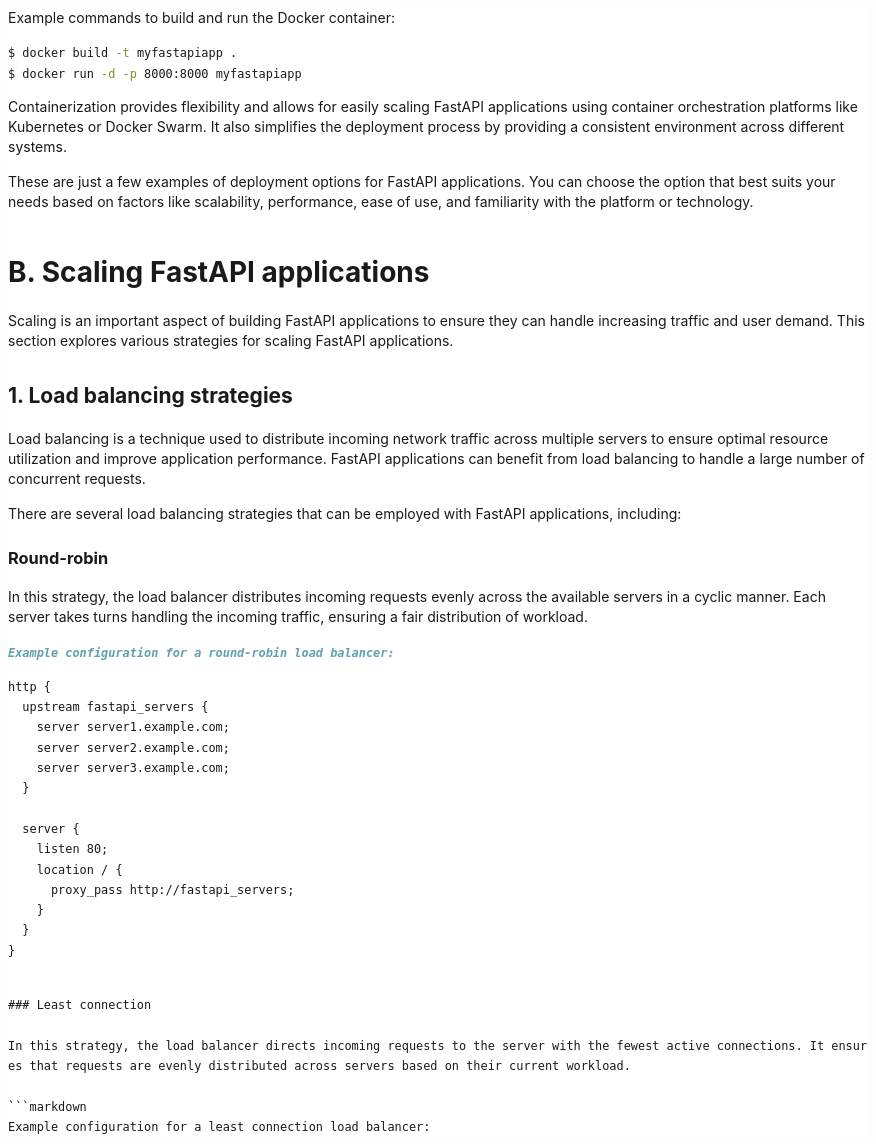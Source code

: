 Example commands to build and run the Docker container:

```bash
$ docker build -t myfastapiapp .
$ docker run -d -p 8000:8000 myfastapiapp
```

Containerization provides flexibility and allows for easily scaling FastAPI applications using container orchestration platforms like Kubernetes or Docker Swarm. It also simplifies the deployment process by providing a consistent environment across different systems.

These are just a few examples of deployment options for FastAPI applications. You can choose the option that best suits your needs based on factors like scalability, performance, ease of use, and familiarity with the platform or technology.
# B. Scaling FastAPI applications

Scaling is an important aspect of building FastAPI applications to ensure they can handle increasing traffic and user demand. This section explores various strategies for scaling FastAPI applications.

## 1. Load balancing strategies

Load balancing is a technique used to distribute incoming network traffic across multiple servers to ensure optimal resource utilization and improve application performance. FastAPI applications can benefit from load balancing to handle a large number of concurrent requests.

There are several load balancing strategies that can be employed with FastAPI applications, including:

### Round-robin

In this strategy, the load balancer distributes incoming requests evenly across the available servers in a cyclic manner. Each server takes turns handling the incoming traffic, ensuring a fair distribution of workload.

```markdown
Example configuration for a round-robin load balancer:

```
```nginx
http {
  upstream fastapi_servers {
    server server1.example.com;
    server server2.example.com;
    server server3.example.com;
  }

  server {
    listen 80;
    location / {
      proxy_pass http://fastapi_servers;
    }
  }
}
```
```

### Least connection

In this strategy, the load balancer directs incoming requests to the server with the fewest active connections. It ensures that requests are evenly distributed across servers based on their current workload.

```markdown
Example configuration for a least connection load balancer:

```